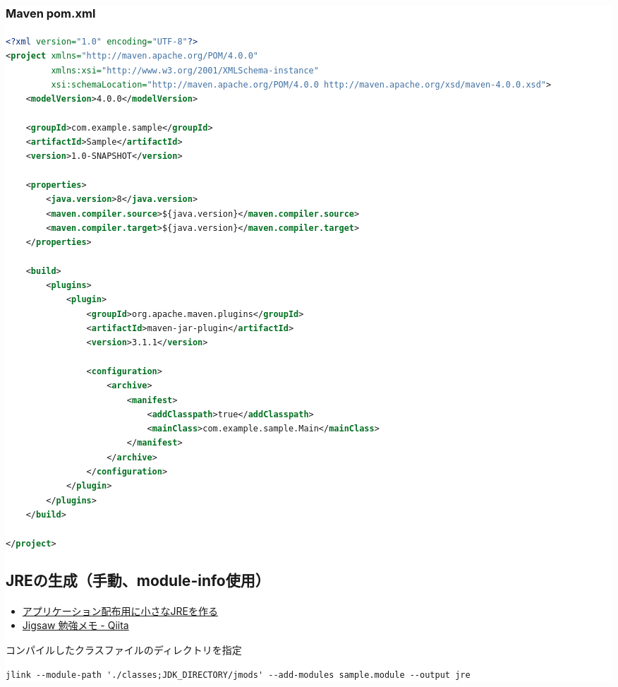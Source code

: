 ### Maven pom.xml

```xml
<?xml version="1.0" encoding="UTF-8"?>
<project xmlns="http://maven.apache.org/POM/4.0.0"
         xmlns:xsi="http://www.w3.org/2001/XMLSchema-instance"
         xsi:schemaLocation="http://maven.apache.org/POM/4.0.0 http://maven.apache.org/xsd/maven-4.0.0.xsd">
    <modelVersion>4.0.0</modelVersion>

    <groupId>com.example.sample</groupId>
    <artifactId>Sample</artifactId>
    <version>1.0-SNAPSHOT</version>

    <properties>
        <java.version>8</java.version>
        <maven.compiler.source>${java.version}</maven.compiler.source>
        <maven.compiler.target>${java.version}</maven.compiler.target>
    </properties>

    <build>
        <plugins>
            <plugin>
                <groupId>org.apache.maven.plugins</groupId>
                <artifactId>maven-jar-plugin</artifactId>
                <version>3.1.1</version>

                <configuration>
                    <archive>
                        <manifest>
                            <addClasspath>true</addClasspath>
                            <mainClass>com.example.sample.Main</mainClass>
                        </manifest>
                    </archive>
                </configuration>
            </plugin>
        </plugins>
    </build>

</project>
```

## JREの生成（手動、module-info使用）

- [アプリケーション配布用に小さなJREを作る](https://blogs.osdn.jp/2018/03/26/jre-minimize.html)
- [Jigsaw 勉強メモ - Qiita](https://qiita.com/opengl-8080/items/1007c2b2543c2fe0d7d5)

コンパイルしたクラスファイルのディレクトリを指定

```shell
jlink --module-path './classes;JDK_DIRECTORY/jmods' --add-modules sample.module --output jre
```
